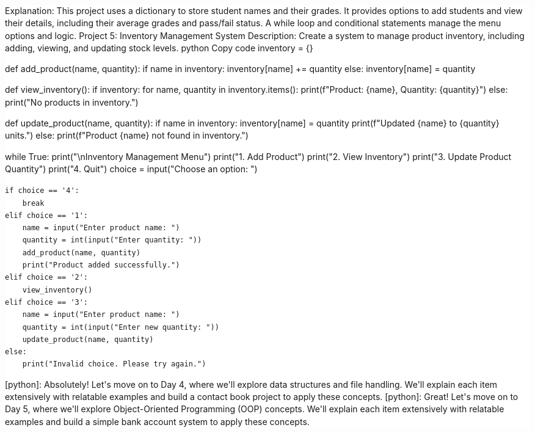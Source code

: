 
Explanation: This project uses a dictionary to store student names and their grades. It provides options to add students and view their details, including their average grades and pass/fail status. A while loop and conditional statements manage the menu options and logic.
Project 5: Inventory Management System
Description: Create a system to manage product inventory, including adding, viewing, and updating stock levels.
python
Copy code
inventory = {}


def add_product(name, quantity):
    if name in inventory:
        inventory[name] += quantity
    else:
        inventory[name] = quantity


def view_inventory():
    if inventory:
        for name, quantity in inventory.items():
            print(f"Product: {name}, Quantity: {quantity}")
    else:
        print("No products in inventory.")


def update_product(name, quantity):
    if name in inventory:
        inventory[name] = quantity
        print(f"Updated {name} to {quantity} units.")
    else:
        print(f"Product {name} not found in inventory.")


while True:
    print("\nInventory Management Menu")
    print("1. Add Product")
    print("2. View Inventory")
    print("3. Update Product Quantity")
    print("4. Quit")
    choice = input("Choose an option: ")


    if choice == '4':
        break
    elif choice == '1':
        name = input("Enter product name: ")
        quantity = int(input("Enter quantity: "))
        add_product(name, quantity)
        print("Product added successfully.")
    elif choice == '2':
        view_inventory()
    elif choice == '3':
        name = input("Enter product name: ")
        quantity = int(input("Enter new quantity: "))
        update_product(name, quantity)
    else:
        print("Invalid choice. Please try again.")


[python]: Absolutely! Let's move on to Day 4, where we'll explore data structures and file handling. We'll explain each item extensively with relatable examples and build a contact book project to apply these concepts.
[python]: Great! Let's move on to Day 5, where we'll explore Object-Oriented Programming (OOP) concepts. We'll explain each item extensively with relatable examples and build a simple bank account system to apply these concepts.